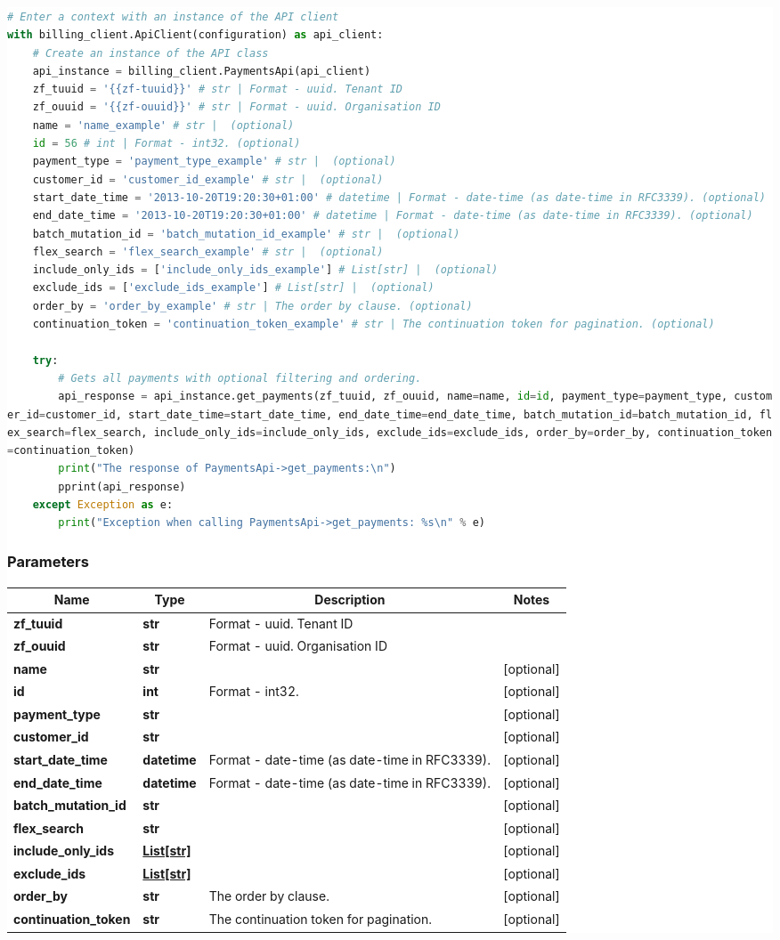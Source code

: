 ```python
# Enter a context with an instance of the API client
with billing_client.ApiClient(configuration) as api_client:
    # Create an instance of the API class
    api_instance = billing_client.PaymentsApi(api_client)
    zf_tuuid = '{{zf-tuuid}}' # str | Format - uuid. Tenant ID
    zf_ouuid = '{{zf-ouuid}}' # str | Format - uuid. Organisation ID
    name = 'name_example' # str |  (optional)
    id = 56 # int | Format - int32. (optional)
    payment_type = 'payment_type_example' # str |  (optional)
    customer_id = 'customer_id_example' # str |  (optional)
    start_date_time = '2013-10-20T19:20:30+01:00' # datetime | Format - date-time (as date-time in RFC3339). (optional)
    end_date_time = '2013-10-20T19:20:30+01:00' # datetime | Format - date-time (as date-time in RFC3339). (optional)
    batch_mutation_id = 'batch_mutation_id_example' # str |  (optional)
    flex_search = 'flex_search_example' # str |  (optional)
    include_only_ids = ['include_only_ids_example'] # List[str] |  (optional)
    exclude_ids = ['exclude_ids_example'] # List[str] |  (optional)
    order_by = 'order_by_example' # str | The order by clause. (optional)
    continuation_token = 'continuation_token_example' # str | The continuation token for pagination. (optional)

    try:
        # Gets all payments with optional filtering and ordering.
        api_response = api_instance.get_payments(zf_tuuid, zf_ouuid, name=name, id=id, payment_type=payment_type, customer_id=customer_id, start_date_time=start_date_time, end_date_time=end_date_time, batch_mutation_id=batch_mutation_id, flex_search=flex_search, include_only_ids=include_only_ids, exclude_ids=exclude_ids, order_by=order_by, continuation_token=continuation_token)
        print("The response of PaymentsApi->get_payments:\n")
        pprint(api_response)
    except Exception as e:
        print("Exception when calling PaymentsApi->get_payments: %s\n" % e)
```



### Parameters


Name | Type | Description  | Notes
------------- | ------------- | ------------- | -------------
 **zf_tuuid** | **str**| Format - uuid. Tenant ID | 
 **zf_ouuid** | **str**| Format - uuid. Organisation ID | 
 **name** | **str**|  | [optional] 
 **id** | **int**| Format - int32. | [optional] 
 **payment_type** | **str**|  | [optional] 
 **customer_id** | **str**|  | [optional] 
 **start_date_time** | **datetime**| Format - date-time (as date-time in RFC3339). | [optional] 
 **end_date_time** | **datetime**| Format - date-time (as date-time in RFC3339). | [optional] 
 **batch_mutation_id** | **str**|  | [optional] 
 **flex_search** | **str**|  | [optional] 
 **include_only_ids** | [**List[str]**](str.md)|  | [optional] 
 **exclude_ids** | [**List[str]**](str.md)|  | [optional] 
 **order_by** | **str**| The order by clause. | [optional] 
 **continuation_token** | **str**| The continuation token for pagination. | [optional] 
